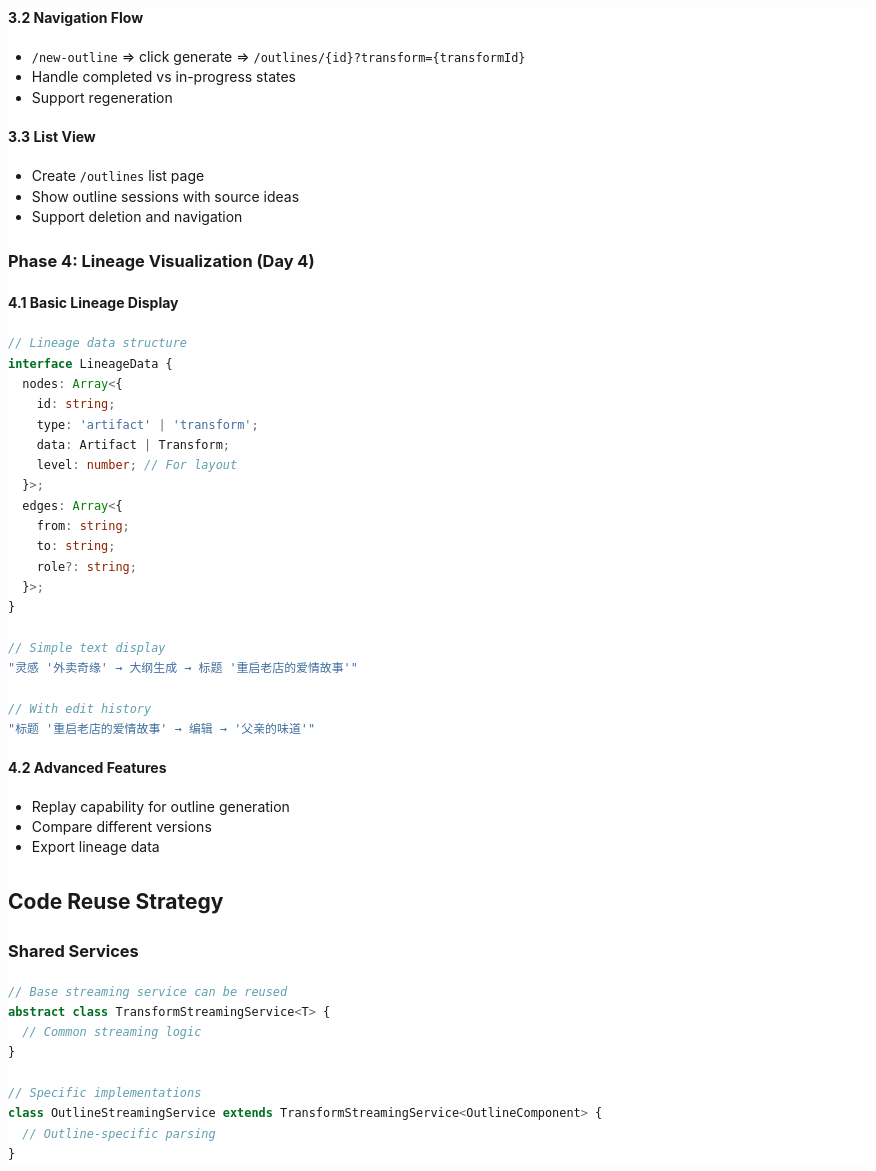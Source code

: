 #### 3.2 Navigation Flow
- `/new-outline` => click generate => `/outlines/{id}?transform={transformId}`
- Handle completed vs in-progress states
- Support regeneration

#### 3.3 List View
- Create `/outlines` list page
- Show outline sessions with source ideas
- Support deletion and navigation

### Phase 4: Lineage Visualization (Day 4)

#### 4.1 Basic Lineage Display
```typescript
// Lineage data structure
interface LineageData {
  nodes: Array<{
    id: string;
    type: 'artifact' | 'transform';
    data: Artifact | Transform;
    level: number; // For layout
  }>;
  edges: Array<{
    from: string;
    to: string;
    role?: string;
  }>;
}

// Simple text display
"灵感 '外卖奇缘' → 大纲生成 → 标题 '重启老店的爱情故事'"

// With edit history
"标题 '重启老店的爱情故事' → 编辑 → '父亲的味道'"
```

#### 4.2 Advanced Features
- Replay capability for outline generation
- Compare different versions
- Export lineage data

## Code Reuse Strategy

### Shared Services
```typescript
// Base streaming service can be reused
abstract class TransformStreamingService<T> {
  // Common streaming logic
}

// Specific implementations
class OutlineStreamingService extends TransformStreamingService<OutlineComponent> {
  // Outline-specific parsing
}
```
